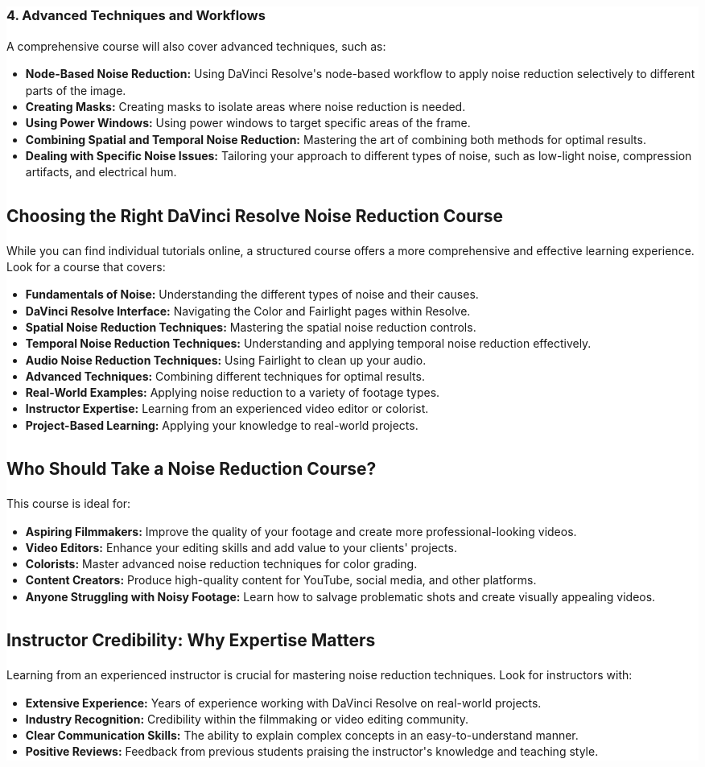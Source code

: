 ### **4. Advanced Techniques and Workflows**

A comprehensive course will also cover advanced techniques, such as:

*   **Node-Based Noise Reduction:**  Using DaVinci Resolve's node-based workflow to apply noise reduction selectively to different parts of the image.
*   **Creating Masks:** Creating masks to isolate areas where noise reduction is needed.
*   **Using Power Windows:** Using power windows to target specific areas of the frame.
*   **Combining Spatial and Temporal Noise Reduction:** Mastering the art of combining both methods for optimal results.
*   **Dealing with Specific Noise Issues:** Tailoring your approach to different types of noise, such as low-light noise, compression artifacts, and electrical hum.

## Choosing the Right DaVinci Resolve Noise Reduction Course

While you can find individual tutorials online, a structured course offers a more comprehensive and effective learning experience. Look for a course that covers:

*   **Fundamentals of Noise:** Understanding the different types of noise and their causes.
*   **DaVinci Resolve Interface:**  Navigating the Color and Fairlight pages within Resolve.
*   **Spatial Noise Reduction Techniques:** Mastering the spatial noise reduction controls.
*   **Temporal Noise Reduction Techniques:** Understanding and applying temporal noise reduction effectively.
*   **Audio Noise Reduction Techniques:**  Using Fairlight to clean up your audio.
*   **Advanced Techniques:**  Combining different techniques for optimal results.
*   **Real-World Examples:**  Applying noise reduction to a variety of footage types.
*   **Instructor Expertise:**  Learning from an experienced video editor or colorist.
*   **Project-Based Learning:**  Applying your knowledge to real-world projects.

## Who Should Take a Noise Reduction Course?

This course is ideal for:

*   **Aspiring Filmmakers:** Improve the quality of your footage and create more professional-looking videos.
*   **Video Editors:** Enhance your editing skills and add value to your clients' projects.
*   **Colorists:** Master advanced noise reduction techniques for color grading.
*   **Content Creators:**  Produce high-quality content for YouTube, social media, and other platforms.
*   **Anyone Struggling with Noisy Footage:** Learn how to salvage problematic shots and create visually appealing videos.

## Instructor Credibility: Why Expertise Matters

Learning from an experienced instructor is crucial for mastering noise reduction techniques. Look for instructors with:

*   **Extensive Experience:**  Years of experience working with DaVinci Resolve on real-world projects.
*   **Industry Recognition:**  Credibility within the filmmaking or video editing community.
*   **Clear Communication Skills:**  The ability to explain complex concepts in an easy-to-understand manner.
*   **Positive Reviews:**  Feedback from previous students praising the instructor's knowledge and teaching style.
